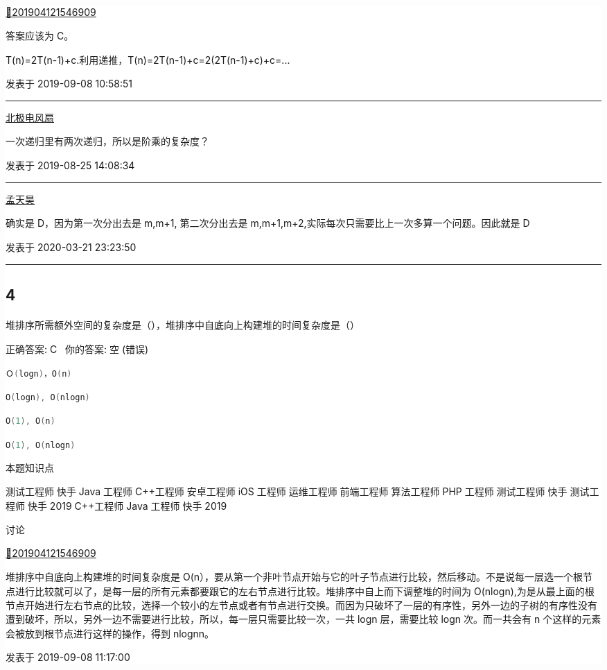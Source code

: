 [🐤201904121546909](https://www.nowcoder.com/profile/284999892)

答案应该为 C。

T(n)=2T(n-1)+c.利用递推，T(n)=2T(n-1)+c=2(2T(n-1)+c)+c=...

发表于 2019-09-08 10:58:51

* * *

[北极电风扇](https://www.nowcoder.com/profile/274972024)

一次递归里有两次递归，所以是阶乘的复杂度？

发表于 2019-08-25 14:08:34

* * *

[孟天昊](https://www.nowcoder.com/profile/8400931)

确实是 D，因为第一次分出去是 m,m+1, 第二次分出去是 m,m+1,m+2,实际每次只需要比上一次多算一个问题。因此就是 D

发表于 2020-03-21 23:23:50

* * *

## 4

堆排序所需额外空间的复杂度是（），堆排序中自底向上构建堆的时间复杂度是（）

正确答案: C   你的答案: 空 (错误)

```cpp
Ｏ(logn)，O(n)
```

```cpp
O(logn), O(nlogn)
```

```cpp
O(1), O(n)
```

```cpp
O(1), O(nlogn)
```

本题知识点

测试工程师 快手 Java 工程师 C++工程师 安卓工程师 iOS 工程师 运维工程师 前端工程师 算法工程师 PHP 工程师 测试工程师 快手 测试工程师 快手 2019 C++工程师 Java 工程师 快手 2019

讨论

[🐤201904121546909](https://www.nowcoder.com/profile/284999892)

堆排序中自底向上构建堆的时间复杂度是 O(n），要从第一个非叶节点开始与它的叶子节点进行比较，然后移动。不是说每一层选一个根节点进行比较就可以了，是每一层的所有元素都要跟它的左右节点进行比较。堆排序中自上而下调整堆的时间为 O(nlogn),为是从最上面的根节点开始进行左右节点的比较，选择一个较小的左节点或者有节点进行交换。而因为只破坏了一层的有序性，另外一边的子树的有序性没有遭到破坏，所以，另外一边不需要进行比较，所以，每一层只需要比较一次，一共 logn 层，需要比较 logn 次。而一共会有 n 个这样的元素会被放到根节点进行这样的操作，得到 nlognn。

发表于 2019-09-08 11:17:00

